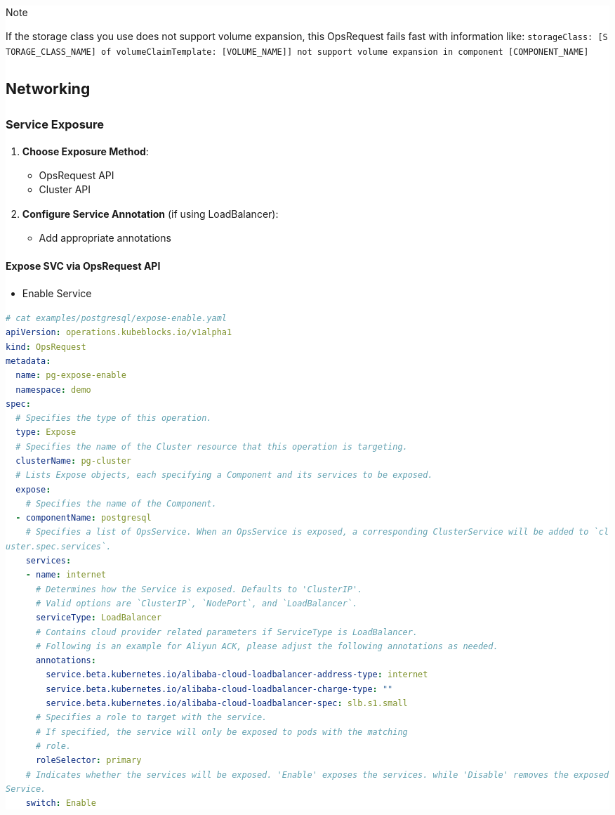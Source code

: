 > [!NOTE]
> If the storage class you use does not support volume expansion, this OpsRequest fails fast with information like:
> `storageClass: [STORAGE_CLASS_NAME] of volumeClaimTemplate: [VOLUME_NAME]] not support volume expansion in component [COMPONENT_NAME]`

## Networking

### Service Exposure

1. **Choose Exposure Method**:
   - OpsRequest API
   - Cluster API

2. **Configure Service Annotation** (if using LoadBalancer):
   - Add appropriate annotations

#### Expose SVC via OpsRequest API

- Enable Service

```yaml
# cat examples/postgresql/expose-enable.yaml
apiVersion: operations.kubeblocks.io/v1alpha1
kind: OpsRequest
metadata:
  name: pg-expose-enable
  namespace: demo
spec:
  # Specifies the type of this operation.
  type: Expose
  # Specifies the name of the Cluster resource that this operation is targeting.
  clusterName: pg-cluster
  # Lists Expose objects, each specifying a Component and its services to be exposed.
  expose:
    # Specifies the name of the Component.
  - componentName: postgresql
    # Specifies a list of OpsService. When an OpsService is exposed, a corresponding ClusterService will be added to `cluster.spec.services`.
    services:
    - name: internet
      # Determines how the Service is exposed. Defaults to 'ClusterIP'.
      # Valid options are `ClusterIP`, `NodePort`, and `LoadBalancer`.
      serviceType: LoadBalancer
      # Contains cloud provider related parameters if ServiceType is LoadBalancer.
      # Following is an example for Aliyun ACK, please adjust the following annotations as needed.
      annotations:
        service.beta.kubernetes.io/alibaba-cloud-loadbalancer-address-type: internet
        service.beta.kubernetes.io/alibaba-cloud-loadbalancer-charge-type: ""
        service.beta.kubernetes.io/alibaba-cloud-loadbalancer-spec: slb.s1.small
      # Specifies a role to target with the service.
      # If specified, the service will only be exposed to pods with the matching
      # role.
      roleSelector: primary
    # Indicates whether the services will be exposed. 'Enable' exposes the services. while 'Disable' removes the exposed Service.
    switch: Enable
```


[^1]: pg_basebackup, <https://www.postgresql.org/docs/current/app-pgbasebackup.html>
[^2]: wal-g <https://github.com/wal-g/wal-g>
[^3]: Internal load balancer: <https://kubernetes.io/docs/concepts/services-networking/service/#internal-load-balancer>